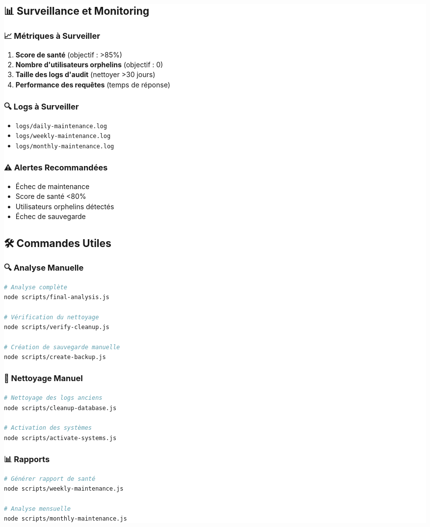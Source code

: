 ## 📊 Surveillance et Monitoring

### 📈 Métriques à Surveiller
1. **Score de santé** (objectif : >85%)
2. **Nombre d'utilisateurs orphelins** (objectif : 0)
3. **Taille des logs d'audit** (nettoyer >30 jours)
4. **Performance des requêtes** (temps de réponse)

### 🔍 Logs à Surveiller
- `logs/daily-maintenance.log`
- `logs/weekly-maintenance.log`
- `logs/monthly-maintenance.log`

### ⚠️ Alertes Recommandées
- Échec de maintenance
- Score de santé <80%
- Utilisateurs orphelins détectés
- Échec de sauvegarde

## 🛠️ Commandes Utiles

### 🔍 Analyse Manuelle
```bash
# Analyse complète
node scripts/final-analysis.js

# Vérification du nettoyage
node scripts/verify-cleanup.js

# Création de sauvegarde manuelle
node scripts/create-backup.js
```

### 🧹 Nettoyage Manuel
```bash
# Nettoyage des logs anciens
node scripts/cleanup-database.js

# Activation des systèmes
node scripts/activate-systems.js
```

### 📊 Rapports
```bash
# Générer rapport de santé
node scripts/weekly-maintenance.js

# Analyse mensuelle
node scripts/monthly-maintenance.js
```
